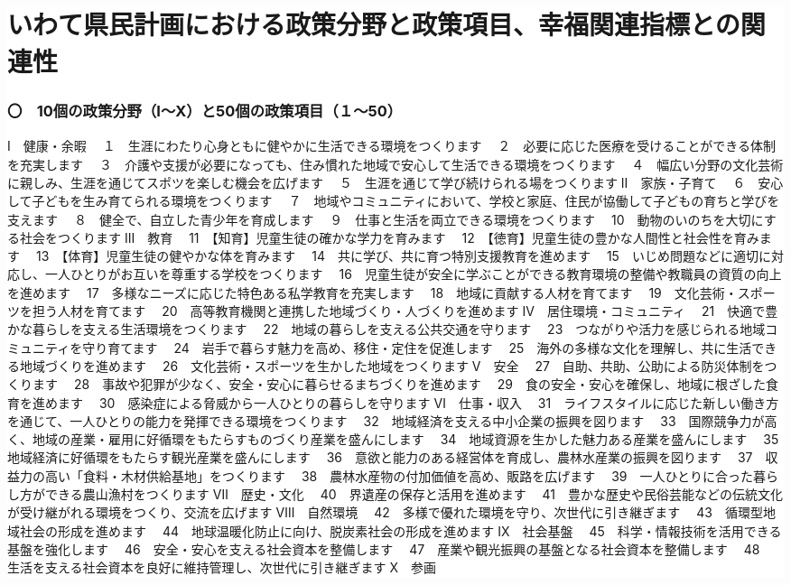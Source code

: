 # いわて県民計画における政策分野と政策項目、幸福関連指標との関連性

### 〇　10個の政策分野（Ⅰ～Ⅹ）と50個の政策項目（１～50）

Ⅰ　健康・余暇
　１　生涯にわたり心身ともに健やかに生活できる環境をつくります
　２　必要に応じた医療を受けることができる体制を充実します
　３　介護や支援が必要になっても、住み慣れた地域で安心して生活できる環境をつくります
　４　幅広い分野の文化芸術に親しみ、生涯を通じてスポツを楽しむ機会を広げます
　５　生涯を通じて学び続けられる場をつくります
Ⅱ　家族・子育て
　６　安心して子どもを生み育てられる環境をつくります
　７　地域やコミュニティにおいて、学校と家庭、住民が協働して子どもの育ちと学びを支えます
　８　健全で、自立した青少年を育成します
　９　仕事と生活を両立できる環境をつくります
　10　動物のいのちを大切にする社会をつくります
Ⅲ　教育
　11　【知育】児童生徒の確かな学力を育みます
　12　【徳育】児童生徒の豊かな人間性と社会性を育みます
　13　【体育】児童生徒の健やかな体を育みます
　14　共に学び、共に育つ特別支援教育を進めます
　15　いじめ問題などに適切に対応し、一人ひとりがお互いを尊重する学校をつくります
　16　児童生徒が安全に学ぶことができる教育環境の整備や教職員の資質の向上を進めます
　17　多様なニーズに応じた特色ある私学教育を充実します
　18　地域に貢献する人材を育てます
　19　文化芸術・スポーツを担う人材を育てます
　20　高等教育機関と連携した地域づくり・人づくりを進めます
Ⅳ　居住環境・コミュニティ
　21　快適で豊かな暮らしを支える生活環境をつくります
　22　地域の暮らしを支える公共交通を守ります
　23　つながりや活力を感じられる地域コミュニティを守り育てます
　24　岩手で暮らす魅力を高め、移住・定住を促進します
　25　海外の多様な文化を理解し、共に生活できる地域づくりを進めます
　26　文化芸術・スポーツを生かした地域をつくります
Ⅴ　安全
　27　自助、共助、公助による防災体制をつくります
　28　事故や犯罪が少なく、安全・安心に暮らせるまちづくりを進めます
　29　食の安全・安心を確保し、地域に根ざした食育を進めます
　30　感染症による脅威から一人ひとりの暮らしを守ります
Ⅵ　仕事・収入
　31　ライフスタイルに応じた新しい働き方を通じて、一人ひとりの能力を発揮できる環境をつくります
　32　地域経済を支える中小企業の振興を図ります
　33　国際競争力が高く、地域の産業・雇用に好循環をもたらすものづくり産業を盛んにします
　34　地域資源を生かした魅力ある産業を盛んにします
　35　地域経済に好循環をもたらす観光産業を盛んにします
　36　意欲と能力のある経営体を育成し、農林水産業の振興を図ります
　37　収益力の高い「食料・木材供給基地」をつくります
　38　農林水産物の付加価値を高め、販路を広げます
　39　一人ひとりに合った暮らし方ができる農山漁村をつくります
Ⅶ　歴史・文化
　40　界遺産の保存と活用を進めます
　41　豊かな歴史や民俗芸能などの伝統文化が受け継がれる環境をつくり、交流を広げます
Ⅷ　自然環境
　42　多様で優れた環境を守り、次世代に引き継ぎます
　43　循環型地域社会の形成を進めます
　44　地球温暖化防止に向け、脱炭素社会の形成を進めます
Ⅸ　社会基盤
　45　科学・情報技術を活用できる基盤を強化します
　46　安全・安心を支える社会資本を整備します
　47　産業や観光振興の基盤となる社会資本を整備します
　48　生活を支える社会資本を良好に維持管理し、次世代に引き継ぎます
Ⅹ　参画